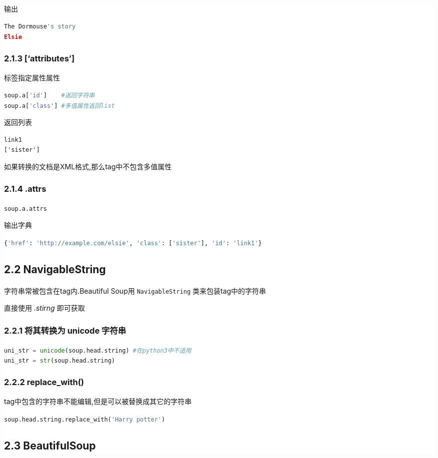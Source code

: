 输出

```python
The Dormouse's story
Elsie
```

### 2.1.3 [‘attributes’]

标签指定属性属性

```python
soup.a['id']	#返回字符串
soup.a['class']	#多值属性返回list
```

返回列表

```
link1
['sister'] 
```

如果转换的文档是XML格式,那么tag中不包含多值属性

### 2.1.4 .attrs

```python
soup.a.attrs
```

输出字典

```python
{'href': 'http://example.com/elsie', 'class': ['sister'], 'id': 'link1'}
```

## 2.2 NavigableString

字符串常被包含在tag内.Beautiful Soup用 `NavigableString` 类来包装tag中的字符串

直接使用 *.stirng* 即可获取

### 2.2.1 将其转换为 unicode 字符串

```python
uni_str = unicode(soup.head.string) #在python3中不适用
uni_str = str(soup.head.string)
```

### 2.2.2 replace_with()

tag中包含的字符串不能编辑,但是可以被替换成其它的字符串

```python
soup.head.string.replace_with('Harry potter')
```

## 2.3 BeautifulSoup
